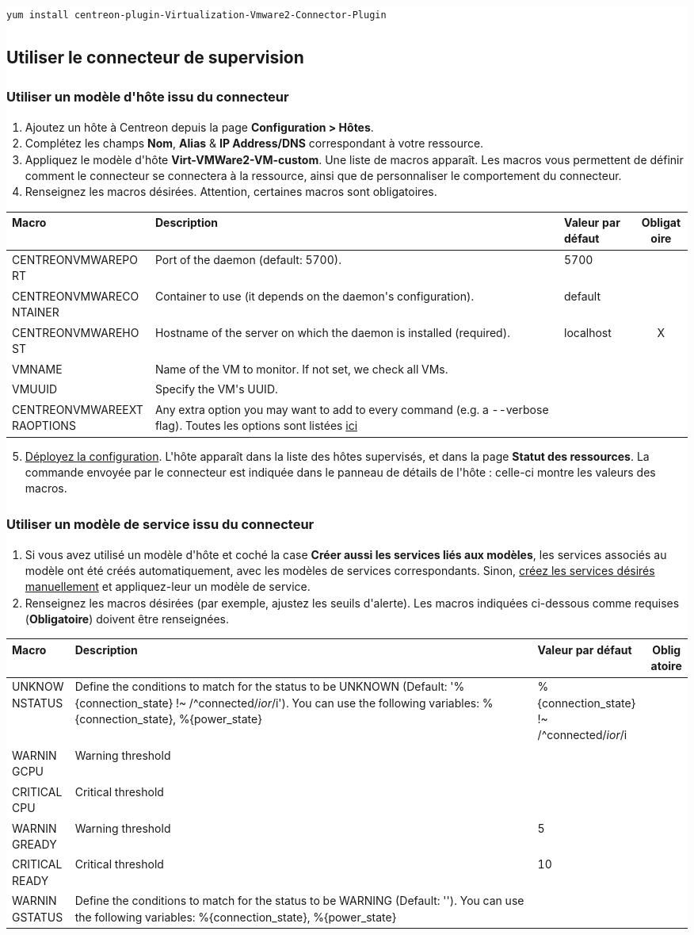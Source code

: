 </TabItem>
<TabItem value="CentOS 7" label="CentOS 7">

```bash
yum install centreon-plugin-Virtualization-Vmware2-Connector-Plugin
```

</TabItem>
</Tabs>

## Utiliser le connecteur de supervision

### Utiliser un modèle d'hôte issu du connecteur

1. Ajoutez un hôte à Centreon depuis la page **Configuration > Hôtes**.
2. Complétez les champs **Nom**, **Alias** & **IP Address/DNS** correspondant à votre ressource.
3. Appliquez le modèle d'hôte **Virt-VMWare2-VM-custom**. Une liste de macros apparaît. Les macros vous permettent de définir comment le connecteur se connectera à la ressource, ainsi que de personnaliser le comportement du connecteur.
4. Renseignez les macros désirées. Attention, certaines macros sont obligatoires.

| Macro                      | Description                                                                                           | Valeur par défaut | Obligatoire |
|:---------------------------|:------------------------------------------------------------------------------------------------------|:------------------|:-----------:|
| CENTREONVMWAREPORT         | Port of the daemon (default: 5700).                                                                        | 5700              |             |
| CENTREONVMWARECONTAINER    | Container to use (it depends on the daemon's configuration).                                          | default           |             |
| CENTREONVMWAREHOST         | Hostname of the server on which the daemon is installed (required).                                                                         | localhost         |X             |
| VMNAME                     | Name of the VM to monitor. If not set, we check all VMs.                                                    |                   |             |
| VMUUID                     | Specify the VM's UUID.                                                                                                      |                   |             |
| CENTREONVMWAREEXTRAOPTIONS | Any extra option you may want to add to every command (e.g. a --verbose flag). Toutes les options sont listées [ici](#options-disponibles) |                   |             |

5. [Déployez la configuration](/docs/monitoring/monitoring-servers/deploying-a-configuration). L'hôte apparaît dans la liste des hôtes supervisés, et dans la page **Statut des ressources**. La commande envoyée par le connecteur est indiquée dans le panneau de détails de l'hôte : celle-ci montre les valeurs des macros.

### Utiliser un modèle de service issu du connecteur

1. Si vous avez utilisé un modèle d'hôte et coché la case **Créer aussi les services liés aux modèles**, les services associés au modèle ont été créés automatiquement, avec les modèles de services correspondants. Sinon, [créez les services désirés manuellement](/docs/monitoring/basic-objects/services) et appliquez-leur un modèle de service.
2. Renseignez les macros désirées (par exemple, ajustez les seuils d'alerte). Les macros indiquées ci-dessous comme requises (**Obligatoire**) doivent être renseignées.

<Tabs groupId="sync">
<TabItem value="Vm-Cpu" label="Vm-Cpu">

| Macro            | Description                                                                                                                                                                                                                      | Valeur par défaut                                                            | Obligatoire |
|:-----------------|:---------------------------------------------------------------------------------------------------------------------------------------------------------------------------------------------------------------------------------|:-----------------------------------------------------------------------------|:-----------:|
| UNKNOWNSTATUS    | Define the conditions to match for the status to be UNKNOWN (Default: '%{connection\_state} !~ /^connected$/i or %{power\_state} !~ /^poweredOn$/i'). You can use the following variables: %{connection\_state}, %{power\_state} | %{connection\_state} !~ /^connected$/i or %{power\_state}  !~ /^poweredOn$/i |             |
| WARNINGCPU       | Warning threshold                                                                                                                                                                                                                |                                                                              |             |
| CRITICALCPU      | Critical threshold                                                                                                                                                                                                               |                                                                              |             |
| WARNINGREADY     | Warning threshold                                                                                                                                                                                                                | 5                                                                            |             |
| CRITICALREADY    | Critical threshold                                                                                                                                                                                                               | 10                                                                           |             |
| WARNINGSTATUS    | Define the conditions to match for the status to be WARNING (Default: ''). You can use the following variables: %{connection\_state}, %{power\_state}                                                                            |                                                                              |             |